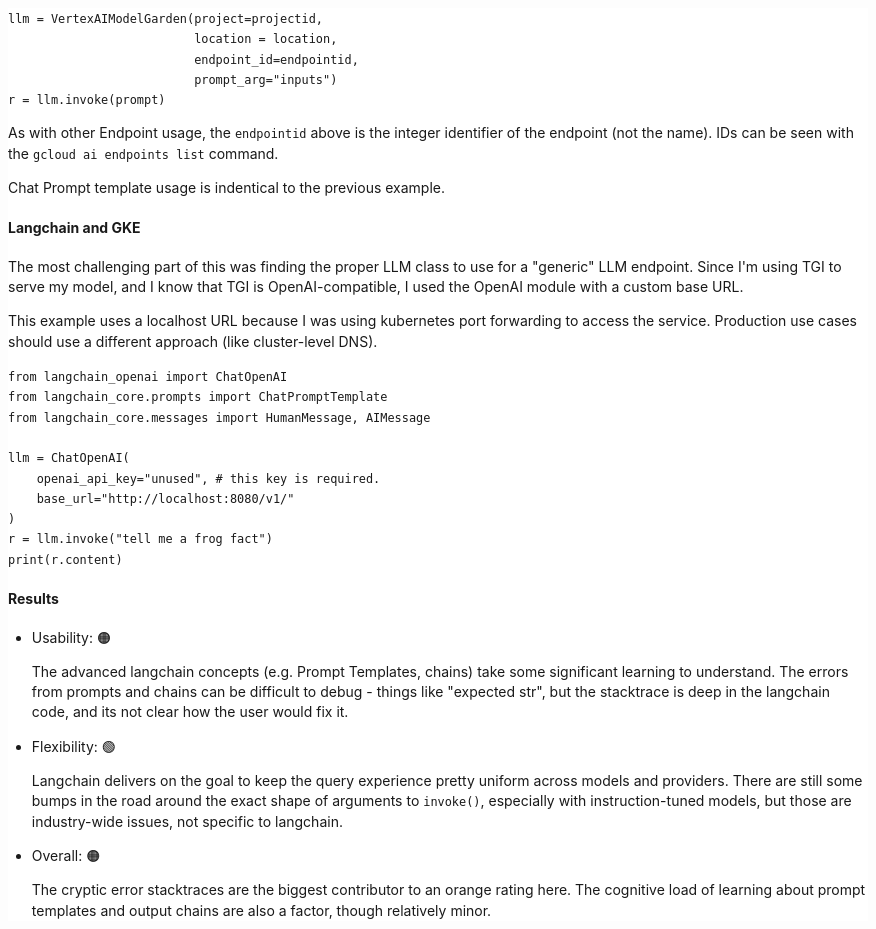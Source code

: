 ```
llm = VertexAIModelGarden(project=projectid,
                          location = location,
                          endpoint_id=endpointid,
                          prompt_arg="inputs")
r = llm.invoke(prompt)
```

As with other Endpoint usage, the `endpointid` above is the integer identifier
of the endpoint (not the name). IDs can be seen with the `gcloud ai endpoints
list` command.

Chat Prompt template usage is indentical to the previous example.

#### Langchain and GKE

The most challenging part of this was finding the proper LLM class to use for a
"generic" LLM endpoint. Since I'm using TGI to serve my model, and I know that
TGI is OpenAI-compatible, I used the OpenAI module with a custom base URL.

This example uses a localhost URL because I was using kubernetes port forwarding
to access the service. Production use cases should use a different approach
(like cluster-level DNS).

```
from langchain_openai import ChatOpenAI
from langchain_core.prompts import ChatPromptTemplate
from langchain_core.messages import HumanMessage, AIMessage

llm = ChatOpenAI(
    openai_api_key="unused", # this key is required.
    base_url="http://localhost:8080/v1/"
)
r = llm.invoke("tell me a frog fact")
print(r.content)
```

#### Results

* Usability: :orange_circle:

    The advanced langchain concepts (e.g. Prompt Templates, chains) take some
    significant learning to understand. The errors from prompts and chains can
    be difficult to debug - things like "expected str", but the stacktrace is
    deep in the langchain code, and its not clear how the user would fix it.

* Flexibility: :green_circle:

    Langchain delivers on the goal to keep the query experience pretty uniform
    across models and providers. There are still some bumps in the road around
    the exact shape of arguments to `invoke()`, especially with
    instruction-tuned models, but those are industry-wide issues,
    not specific to langchain.

* Overall: :orange_circle:

    The cryptic error stacktraces are the biggest contributor to an orange
    rating here. The cognitive load of learning about prompt templates and
    output chains are also a factor, though relatively minor.
